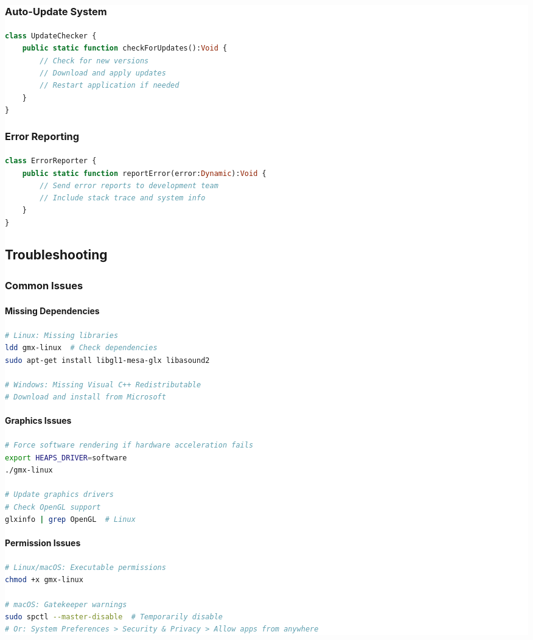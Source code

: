 ### Auto-Update System
```haxe
class UpdateChecker {
    public static function checkForUpdates():Void {
        // Check for new versions
        // Download and apply updates
        // Restart application if needed
    }
}
```

### Error Reporting
```haxe
class ErrorReporter {
    public static function reportError(error:Dynamic):Void {
        // Send error reports to development team
        // Include stack trace and system info
    }
}
```

## Troubleshooting

### Common Issues

#### Missing Dependencies
```bash
# Linux: Missing libraries
ldd gmx-linux  # Check dependencies
sudo apt-get install libgl1-mesa-glx libasound2

# Windows: Missing Visual C++ Redistributable
# Download and install from Microsoft
```

#### Graphics Issues
```bash
# Force software rendering if hardware acceleration fails
export HEAPS_DRIVER=software
./gmx-linux

# Update graphics drivers
# Check OpenGL support
glxinfo | grep OpenGL  # Linux
```

#### Permission Issues
```bash
# Linux/macOS: Executable permissions
chmod +x gmx-linux

# macOS: Gatekeeper warnings
sudo spctl --master-disable  # Temporarily disable
# Or: System Preferences > Security & Privacy > Allow apps from anywhere
```
